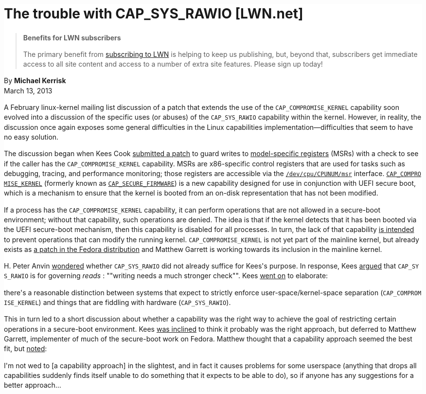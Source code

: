 # The trouble with CAP_SYS_RAWIO [LWN.net]

> **Benefits for LWN subscribers**
> 
> The primary benefit from [subscribing to LWN](/Promo/nst-nag5/subscribe) is helping to keep us publishing, but, beyond that, subscribers get immediate access to all site content and access to a number of extra site features. Please sign up today! 

By **Michael Kerrisk**  
March 13, 2013 

A February linux-kernel mailing list discussion of a patch that extends the use of the `CAP_COMPROMISE_KERNEL` capability soon evolved into a discussion of the specific uses (or abuses) of the `CAP_SYS_RAWIO` capability within the kernel. However, in reality, the discussion once again exposes some general difficulties in the Linux capabilities implementation—difficulties that seem to have no easy solution. 

The discussion began when Kees Cook [submitted a patch](/Articles/542328/) to guard writes to [model-specific registers](http://en.wikipedia.org/wiki/Model-specific_register) (MSRs) with a check to see if the caller has the `CAP_COMPROMISE_KERNEL` capability. MSRs are x86-specific control registers that are used for tasks such as debugging, tracing, and performance monitoring; those registers are accessible via the [`/dev/cpu/CPUNUM/msr`](http://man7.org/linux/man-pages/man4/msr.4.html) interface. [`CAP_COMPROMISE_KERNEL`](https://lwn.net/Articles/523367/) (formerly known as [`CAP_SECURE_FIRMWARE`](https://lwn.net/Articles/514985/)) is a new capability designed for use in conjunction with UEFI secure boot, which is a mechanism to ensure that the kernel is booted from an on-disk representation that has not been modified. 

If a process has the `CAP_COMPROMISE_KERNEL` capability, it can perform operations that are not allowed in a secure-boot environment; without that capability, such operations are denied. The idea is that if the kernel detects that it has been booted via the UEFI secure-boot mechanism, then this capability is disabled for all processes. In turn, the lack of that capability [is intended](/Articles/534637/) to prevent operations that can modify the running kernel. `CAP_COMPROMISE_KERNEL` is not yet part of the mainline kernel, but already exists as [a patch in the Fedora distribution](http://pkgs.fedoraproject.org/cgit/kernel.git/tree/secure-boot-20130218.patch) and Matthew Garrett is working towards its inclusion in the mainline kernel. 

H. Peter Anvin [wondered](/Articles/542330/) whether `CAP_SYS_RAWIO` did not already suffice for Kees's purpose. In response, Kees [argued](/Articles/542334/) that `CAP_SYS_RAWIO` is for governing _reads_ : ""writing needs a much stronger check"". Kees [went on](/Articles/542335/) to elaborate: 

there's a reasonable distinction between systems that expect to strictly enforce user-space/kernel-space separation (`CAP_COMPROMISE_KERNEL`) and things that are fiddling with hardware (`CAP_SYS_RAWIO`). 

This in turn led to a short discussion about whether a capability was the right way to achieve the goal of restricting certain operations in a secure-boot environment. Kees [was inclined](/Articles/542455/) to think it probably was the right approach, but deferred to Matthew Garrett, implementer of much of the secure-boot work on Fedora. Matthew thought that a capability approach seemed the best fit, but [noted](/Articles/542456/): 

I'm not wed to [a capability approach] in the slightest, and in fact it causes problems for some userspace (anything that drops all capabilities suddenly finds itself unable to do something that it expects to be able to do), so if anyone has any suggestions for a better approach… 

